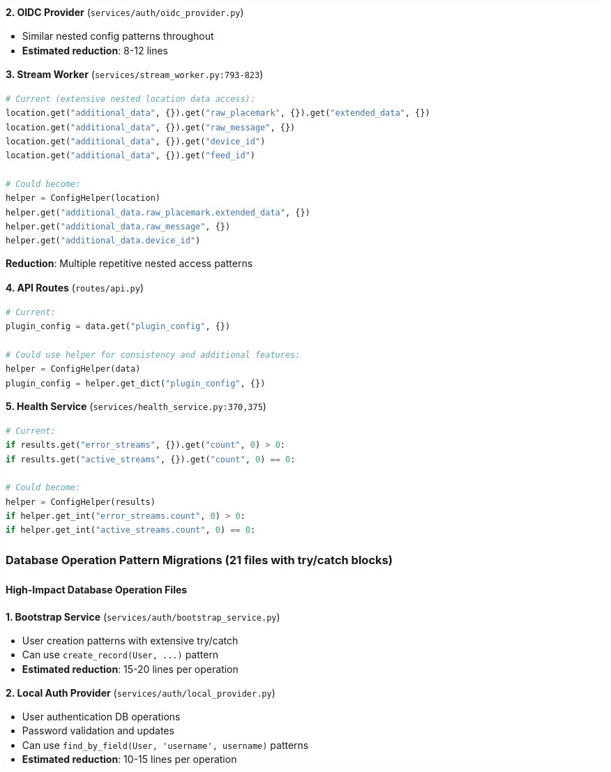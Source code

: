 **2. OIDC Provider** (`services/auth/oidc_provider.py`)
- Similar nested config patterns throughout
- **Estimated reduction**: 8-12 lines

**3. Stream Worker** (`services/stream_worker.py:793-823`)
```python
# Current (extensive nested location data access):
location.get("additional_data", {}).get("raw_placemark", {}).get("extended_data", {})
location.get("additional_data", {}).get("raw_message", {})
location.get("additional_data", {}).get("device_id")
location.get("additional_data", {}).get("feed_id")

# Could become:
helper = ConfigHelper(location)
helper.get("additional_data.raw_placemark.extended_data", {})
helper.get("additional_data.raw_message", {})
helper.get("additional_data.device_id")
```
**Reduction**: Multiple repetitive nested access patterns

**4. API Routes** (`routes/api.py`)
```python
# Current:
plugin_config = data.get("plugin_config", {})

# Could use helper for consistency and additional features:
helper = ConfigHelper(data)
plugin_config = helper.get_dict("plugin_config", {})
```

**5. Health Service** (`services/health_service.py:370,375`)
```python
# Current:
if results.get("error_streams", {}).get("count", 0) > 0:
if results.get("active_streams", {}).get("count", 0) == 0:

# Could become:
helper = ConfigHelper(results)
if helper.get_int("error_streams.count", 0) > 0:
if helper.get_int("active_streams.count", 0) == 0:
```

### **Database Operation Pattern Migrations** (21 files with try/catch blocks)

#### High-Impact Database Operation Files

**1. Bootstrap Service** (`services/auth/bootstrap_service.py`)
- User creation patterns with extensive try/catch
- Can use `create_record(User, ...)` pattern
- **Estimated reduction**: 15-20 lines per operation

**2. Local Auth Provider** (`services/auth/local_provider.py`) 
- User authentication DB operations
- Password validation and updates
- Can use `find_by_field(User, 'username', username)` patterns
- **Estimated reduction**: 10-15 lines per operation
